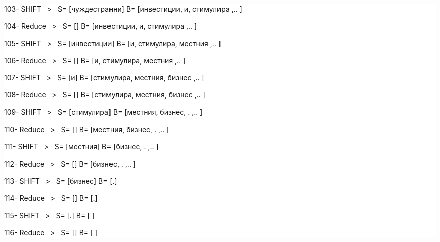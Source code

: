 

103- SHIFT&nbsp;&nbsp;&nbsp;>&nbsp;&nbsp;&nbsp;S= [чуждестранни]   B= [инвестиции, и, стимулира ,.. ]



104- Reduce&nbsp;&nbsp;&nbsp;>&nbsp;&nbsp;&nbsp;S= []   B= [инвестиции, и, стимулира ,.. ]



105- SHIFT&nbsp;&nbsp;&nbsp;>&nbsp;&nbsp;&nbsp;S= [инвестиции]   B= [и, стимулира, местния ,.. ]



106- Reduce&nbsp;&nbsp;&nbsp;>&nbsp;&nbsp;&nbsp;S= []   B= [и, стимулира, местния ,.. ]



107- SHIFT&nbsp;&nbsp;&nbsp;>&nbsp;&nbsp;&nbsp;S= [и]   B= [стимулира, местния, бизнес ,.. ]



108- Reduce&nbsp;&nbsp;&nbsp;>&nbsp;&nbsp;&nbsp;S= []   B= [стимулира, местния, бизнес ,.. ]



109- SHIFT&nbsp;&nbsp;&nbsp;>&nbsp;&nbsp;&nbsp;S= [стимулира]   B= [местния, бизнес, . ,.. ]



110- Reduce&nbsp;&nbsp;&nbsp;>&nbsp;&nbsp;&nbsp;S= []   B= [местния, бизнес, . ,.. ]



111- SHIFT&nbsp;&nbsp;&nbsp;>&nbsp;&nbsp;&nbsp;S= [местния]   B= [бизнес, . ,.. ]



112- Reduce&nbsp;&nbsp;&nbsp;>&nbsp;&nbsp;&nbsp;S= []   B= [бизнес, . ,.. ]



113- SHIFT&nbsp;&nbsp;&nbsp;>&nbsp;&nbsp;&nbsp;S= [бизнес]   B= [.]



114- Reduce&nbsp;&nbsp;&nbsp;>&nbsp;&nbsp;&nbsp;S= []   B= [.]



115- SHIFT&nbsp;&nbsp;&nbsp;>&nbsp;&nbsp;&nbsp;S= [.]   B= [ ]



116- Reduce&nbsp;&nbsp;&nbsp;>&nbsp;&nbsp;&nbsp;S= []   B= [ ]


